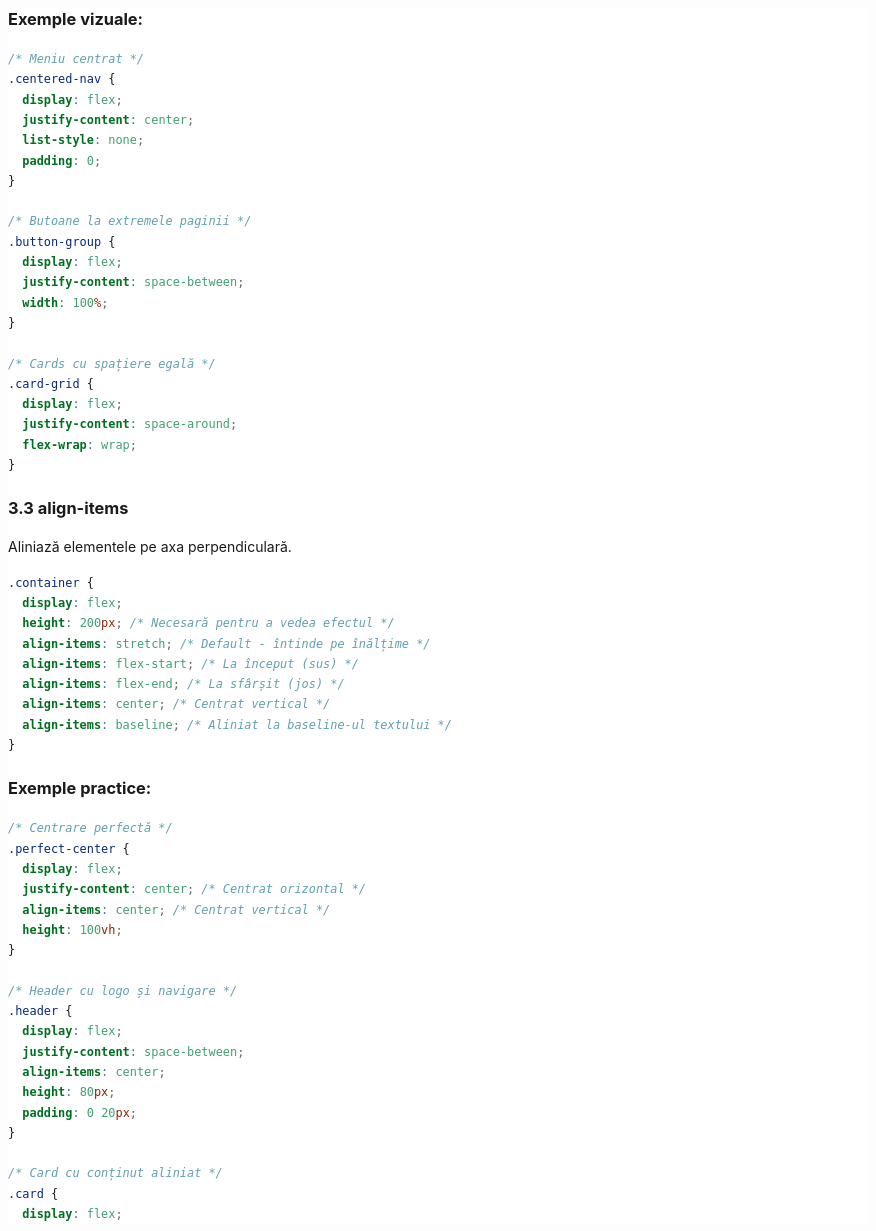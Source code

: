 ### Exemple vizuale:

```css
/* Meniu centrat */
.centered-nav {
  display: flex;
  justify-content: center;
  list-style: none;
  padding: 0;
}

/* Butoane la extremele paginii */
.button-group {
  display: flex;
  justify-content: space-between;
  width: 100%;
}

/* Cards cu spațiere egală */
.card-grid {
  display: flex;
  justify-content: space-around;
  flex-wrap: wrap;
}
```

### 3.3 align-items

Aliniază elementele pe axa perpendiculară.

```css
.container {
  display: flex;
  height: 200px; /* Necesară pentru a vedea efectul */
  align-items: stretch; /* Default - întinde pe înălțime */
  align-items: flex-start; /* La început (sus) */
  align-items: flex-end; /* La sfârșit (jos) */
  align-items: center; /* Centrat vertical */
  align-items: baseline; /* Aliniat la baseline-ul textului */
}
```

### Exemple practice:

```css
/* Centrare perfectă */
.perfect-center {
  display: flex;
  justify-content: center; /* Centrat orizontal */
  align-items: center; /* Centrat vertical */
  height: 100vh;
}

/* Header cu logo și navigare */
.header {
  display: flex;
  justify-content: space-between;
  align-items: center;
  height: 80px;
  padding: 0 20px;
}

/* Card cu conținut aliniat */
.card {
  display: flex;
```
